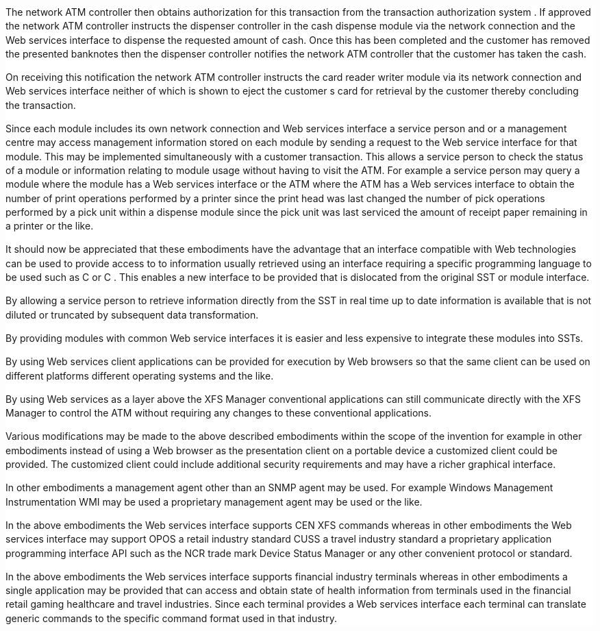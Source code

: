 The network ATM controller then obtains authorization for this transaction from the transaction authorization system . If approved the network ATM controller instructs the dispenser controller in the cash dispense module via the network connection and the Web services interface to dispense the requested amount of cash. Once this has been completed and the customer has removed the presented banknotes then the dispenser controller notifies the network ATM controller that the customer has taken the cash.

On receiving this notification the network ATM controller instructs the card reader writer module via its network connection and Web services interface neither of which is shown to eject the customer s card for retrieval by the customer thereby concluding the transaction.

Since each module includes its own network connection and Web services interface a service person and or a management centre may access management information stored on each module by sending a request to the Web service interface for that module. This may be implemented simultaneously with a customer transaction. This allows a service person to check the status of a module or information relating to module usage without having to visit the ATM. For example a service person may query a module where the module has a Web services interface or the ATM where the ATM has a Web services interface to obtain the number of print operations performed by a printer since the print head was last changed the number of pick operations performed by a pick unit within a dispense module since the pick unit was last serviced the amount of receipt paper remaining in a printer or the like.

It should now be appreciated that these embodiments have the advantage that an interface compatible with Web technologies can be used to provide access to to information usually retrieved using an interface requiring a specific programming language to be used such as C or C . This enables a new interface to be provided that is dislocated from the original SST or module interface.

By allowing a service person to retrieve information directly from the SST in real time up to date information is available that is not diluted or truncated by subsequent data transformation.

By providing modules with common Web service interfaces it is easier and less expensive to integrate these modules into SSTs.

By using Web services client applications can be provided for execution by Web browsers so that the same client can be used on different platforms different operating systems and the like.

By using Web services as a layer above the XFS Manager conventional applications can still communicate directly with the XFS Manager to control the ATM without requiring any changes to these conventional applications.

Various modifications may be made to the above described embodiments within the scope of the invention for example in other embodiments instead of using a Web browser as the presentation client on a portable device a customized client could be provided. The customized client could include additional security requirements and may have a richer graphical interface.

In other embodiments a management agent other than an SNMP agent may be used. For example Windows Management Instrumentation WMI may be used a proprietary management agent may be used or the like.

In the above embodiments the Web services interface supports CEN XFS commands whereas in other embodiments the Web services interface may support OPOS a retail industry standard CUSS a travel industry standard a proprietary application programming interface API such as the NCR trade mark Device Status Manager or any other convenient protocol or standard.

In the above embodiments the Web services interface supports financial industry terminals whereas in other embodiments a single application may be provided that can access and obtain state of health information from terminals used in the financial retail gaming healthcare and travel industries. Since each terminal provides a Web services interface each terminal can translate generic commands to the specific command format used in that industry.

